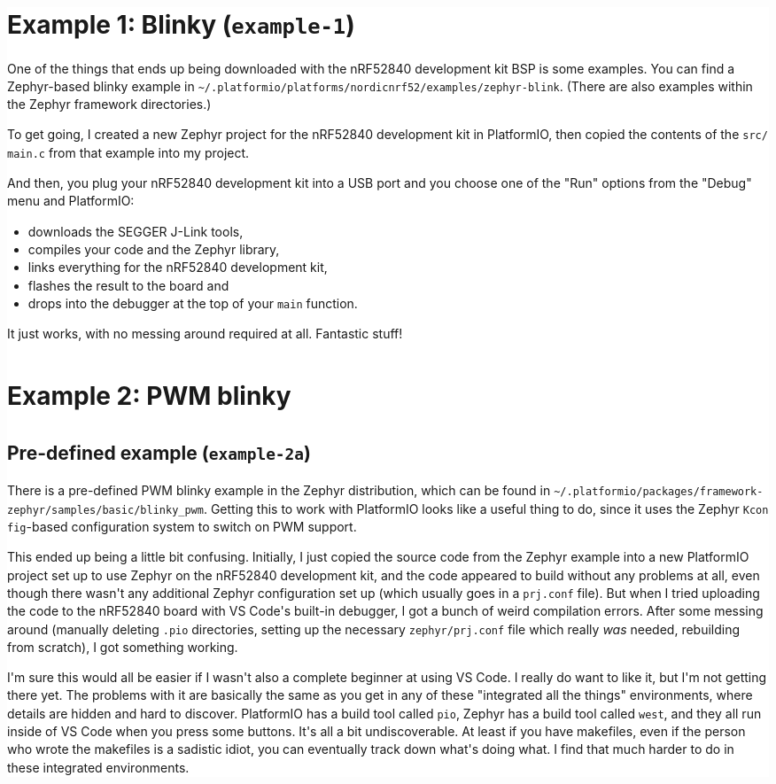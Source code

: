 
# Example 1: Blinky (`example-1`)

One of the things that ends up being downloaded with the nRF52840
development kit BSP is some examples. You can find a Zephyr-based
blinky example in
`~/.platformio/platforms/nordicnrf52/examples/zephyr-blink`. (There
are also examples within the Zephyr framework directories.)

To get going, I created a new Zephyr project for the nRF52840
development kit in PlatformIO, then copied the contents of the
`src/main.c` from that example into my project.

And then, you plug your nRF52840 development kit into a USB port and
you choose one of the "Run" options from the "Debug" menu and
PlatformIO:

 * downloads the SEGGER J-Link tools,
 * compiles your code and the Zephyr library,
 * links everything for the nRF52840 development kit,
 * flashes the result to the board and
 * drops into the debugger at the top of your `main` function.

It just works, with no messing around required at all. Fantastic
stuff!


# Example 2: PWM blinky

## Pre-defined example (`example-2a`)

There is a pre-defined PWM blinky example in the Zephyr distribution,
which can be found in
`~/.platformio/packages/framework-zephyr/samples/basic/blinky_pwm`.
Getting this to work with PlatformIO looks like a useful thing to do,
since it uses the Zephyr `Kconfig`-based configuration system to
switch on PWM support.

This ended up being a little bit confusing. Initially, I just copied
the source code from the Zephyr example into a new PlatformIO project
set up to use Zephyr on the nRF52840 development kit, and the code
appeared to build without any problems at all, even though there
wasn't any additional Zephyr configuration set up (which usually goes
in a `prj.conf` file). But when I tried uploading the code to the
nRF52840 board with VS Code's built-in debugger, I got a bunch of
weird compilation errors. After some messing around (manually deleting
`.pio` directories, setting up the necessary `zephyr/prj.conf` file
which really *was* needed, rebuilding from scratch), I got something
working.

I'm sure this would all be easier if I wasn't also a complete beginner
at using VS Code. I really do want to like it, but I'm not getting
there yet. The problems with it are basically the same as you get in
any of these "integrated all the things" environments, where details
are hidden and hard to discover. PlatformIO has a build tool called
`pio`, Zephyr has a build tool called `west`, and they all run inside
of VS Code when you press some buttons. It's all a bit undiscoverable.
At least if you have makefiles, even if the person who wrote the
makefiles is a sadistic idiot, you can eventually track down what's
doing what. I find that much harder to do in these integrated
environments.
